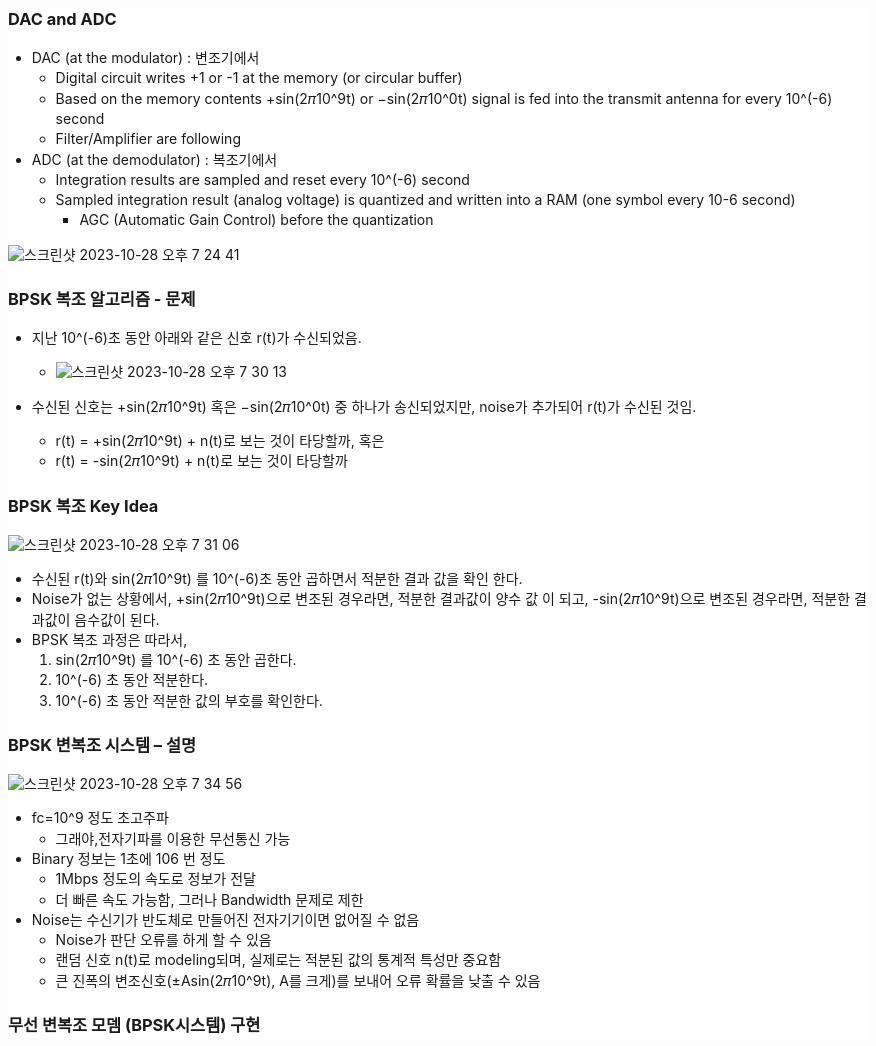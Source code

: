 ### DAC and ADC

- DAC (at the modulator) : 변조기에서
  - Digital circuit writes +1 or -1 at the memory (or circular buffer)
  - Based on the memory contents +sin(2𝜋10^9t) or −sin(2𝜋10^0t) signal is fed into the transmit antenna for every 10^(-6) second
  - Filter/Amplifier are following
- ADC (at the demodulator) : 복조기에서
  - Integration results are sampled and reset every 10^(-6) second
  - Sampled integration result (analog voltage) is quantized and written into a RAM (one symbol every 10-6 second)
    - AGC (Automatic Gain Control) before the quantization

<img width="264" alt="스크린샷 2023-10-28 오후 7 24 41" src="https://user-images.githubusercontent.com/138586629/278807490-abaefdd4-2e5f-4aeb-8965-6a6cd6b6f604.png">

### BPSK 복조 알고리즘 - 문제

- 지난 10^(-6)초 동안 아래와 같은 신호 r(t)가 수신되었음.

  - <img width="451" alt="스크린샷 2023-10-28 오후 7 30 13" src="https://user-images.githubusercontent.com/138586629/278807778-9e26edbe-a513-4747-bc61-b0224ba8adb4.png">

- 수신된 신호는 +sin(2𝜋10^9t) 혹은 −sin(2𝜋10^0t) 중 하나가 송신되었지만, noise가 추가되어 r(t)가 수신된 것임.
  - r(t) = +sin(2𝜋10^9t) + n(t)로 보는 것이 타당할까, 혹은
  - r(t) = -sin(2𝜋10^9t) + n(t)로 보는 것이 타당할까

### BPSK 복조 Key Idea

<img width="593" alt="스크린샷 2023-10-28 오후 7 31 06" src="https://user-images.githubusercontent.com/138586629/278807834-60cfbec5-8de4-489a-a1dc-1db9cfa87bbc.png">

- 수신된 r(t)와 sin(2𝜋10^9t) 를 10^(-6)초 동안 곱하면서 적분한 결과 값을 확인 한다.
- Noise가 없는 상황에서, +sin(2𝜋10^9t)으로 변조된 경우라면, 적분한 결과값이 양수 값 이 되고, -sin(2𝜋10^9t)으로 변조된 경우라면, 적분한 결과값이 음수값이 된다.
- BPSK 복조 과정은 따라서,
  1. sin(2𝜋10^9t) 를 10^(-6) 초 동안 곱한다.
  2. 10^(-6) 초 동안 적분한다.
  3. 10^(-6) 초 동안 적분한 값의 부호를 확인한다.

### BPSK 변복조 시스템 – 설명

<img width="497" alt="스크린샷 2023-10-28 오후 7 34 56" src="https://user-images.githubusercontent.com/138586629/278808013-e55018cf-6da1-4cce-8b8f-5534e8d4d68e.png">

- fc=10^9 정도 초고주파
  - 그래야,전자기파를 이용한 무선통신 가능
- Binary 정보는 1초에 106 번 정도
  - 1Mbps 정도의 속도로 정보가 전달
  - 더 빠른 속도 가능함, 그러나 Bandwidth 문제로 제한
- Noise는 수신기가 반도체로 만들어진 전자기기이면 없어질 수 없음
  - Noise가 판단 오류를 하게 할 수 있음
  - 랜덤 신호 n(t)로 modeling되며, 실제로는 적분된 값의 통계적 특성만 중요함
  - 큰 진폭의 변조신호(±Asin(2𝜋10^9t), A를 크게)를 보내어 오류 확률을 낮출 수 있음

### 무선 변복조 모뎀 (BPSK시스템) 구현
